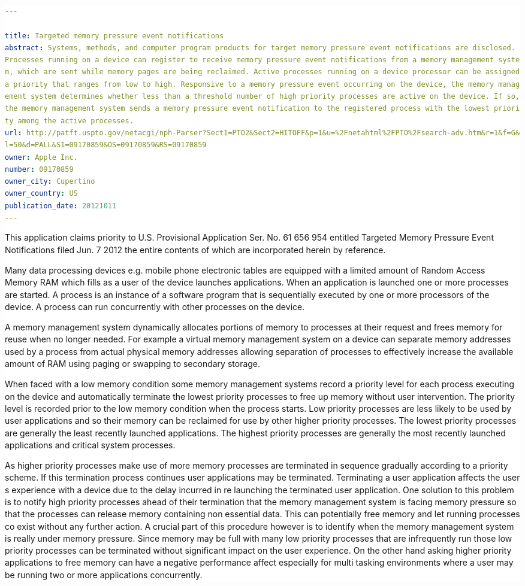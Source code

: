 ```yaml
---

title: Targeted memory pressure event notifications
abstract: Systems, methods, and computer program products for target memory pressure event notifications are disclosed. Processes running on a device can register to receive memory pressure event notifications from a memory management system, which are sent while memory pages are being reclaimed. Active processes running on a device processor can be assigned a priority that ranges from low to high. Responsive to a memory pressure event occurring on the device, the memory management system determines whether less than a threshold number of high priority processes are active on the device. If so, the memory management system sends a memory pressure event notification to the registered process with the lowest priority among the active processes.
url: http://patft.uspto.gov/netacgi/nph-Parser?Sect1=PTO2&Sect2=HITOFF&p=1&u=%2Fnetahtml%2FPTO%2Fsearch-adv.htm&r=1&f=G&l=50&d=PALL&S1=09170859&OS=09170859&RS=09170859
owner: Apple Inc.
number: 09170859
owner_city: Cupertino
owner_country: US
publication_date: 20121011
---
```

This application claims priority to U.S. Provisional Application Ser. No. 61 656 954 entitled Targeted Memory Pressure Event Notifications filed Jun. 7 2012 the entire contents of which are incorporated herein by reference.

Many data processing devices e.g. mobile phone electronic tables are equipped with a limited amount of Random Access Memory RAM which fills as a user of the device launches applications. When an application is launched one or more processes are started. A process is an instance of a software program that is sequentially executed by one or more processors of the device. A process can run concurrently with other processes on the device.

A memory management system dynamically allocates portions of memory to processes at their request and frees memory for reuse when no longer needed. For example a virtual memory management system on a device can separate memory addresses used by a process from actual physical memory addresses allowing separation of processes to effectively increase the available amount of RAM using paging or swapping to secondary storage.

When faced with a low memory condition some memory management systems record a priority level for each process executing on the device and automatically terminate the lowest priority processes to free up memory without user intervention. The priority level is recorded prior to the low memory condition when the process starts. Low priority processes are less likely to be used by user applications and so their memory can be reclaimed for use by other higher priority processes. The lowest priority processes are generally the least recently launched applications. The highest priority processes are generally the most recently launched applications and critical system processes.

As higher priority processes make use of more memory processes are terminated in sequence gradually according to a priority scheme. If this termination process continues user applications may be terminated. Terminating a user application affects the user s experience with a device due to the delay incurred in re launching the terminated user application. One solution to this problem is to notify high priority processes ahead of their termination that the memory management system is facing memory pressure so that the processes can release memory containing non essential data. This can potentially free memory and let running processes co exist without any further action. A crucial part of this procedure however is to identify when the memory management system is really under memory pressure. Since memory may be full with many low priority processes that are infrequently run those low priority processes can be terminated without significant impact on the user experience. On the other hand asking higher priority applications to free memory can have a negative performance affect especially for multi tasking environments where a user may be running two or more applications concurrently.
